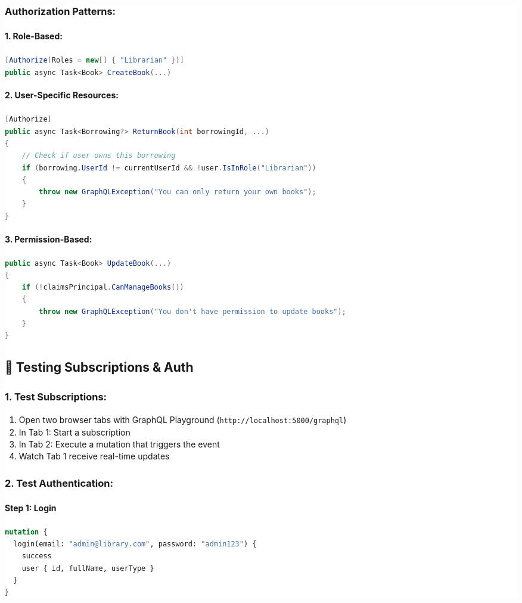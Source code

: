 ### Authorization Patterns:

#### 1. Role-Based:
```csharp
[Authorize(Roles = new[] { "Librarian" })]
public async Task<Book> CreateBook(...)
```

#### 2. User-Specific Resources:
```csharp
[Authorize]
public async Task<Borrowing?> ReturnBook(int borrowingId, ...)
{
    // Check if user owns this borrowing
    if (borrowing.UserId != currentUserId && !user.IsInRole("Librarian"))
    {
        throw new GraphQLException("You can only return your own books");
    }
}
```

#### 3. Permission-Based:
```csharp
public async Task<Book> UpdateBook(...)
{
    if (!claimsPrincipal.CanManageBooks())
    {
        throw new GraphQLException("You don't have permission to update books");
    }
}
```

## 🧪 Testing Subscriptions & Auth

### 1. Test Subscriptions:

1. Open two browser tabs with GraphQL Playground (`http://localhost:5000/graphql`)
2. In Tab 1: Start a subscription
3. In Tab 2: Execute a mutation that triggers the event
4. Watch Tab 1 receive real-time updates

### 2. Test Authentication:

#### Step 1: Login
```graphql
mutation {
  login(email: "admin@library.com", password: "admin123") {
    success
    user { id, fullName, userType }
  }
}
```
